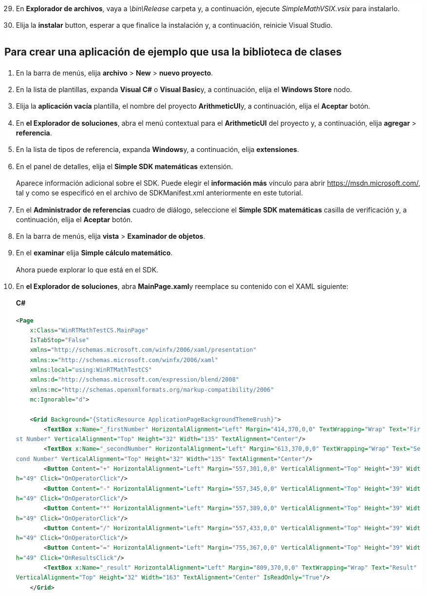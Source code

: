 29. En **Explorador de archivos**, vaya a *\bin\Release* carpeta y, a continuación, ejecute *SimpleMathVSIX.vsix* para instalarlo.

30. Elija la **instalar** button, esperar a que finalice la instalación y, a continuación, reinicie Visual Studio.

##  <a name="createSample"></a> Para crear una aplicación de ejemplo que usa la biblioteca de clases

1. En la barra de menús, elija **archivo** > **New** > **nuevo proyecto**.

2. En la lista de plantillas, expanda **Visual C#** o **Visual Basic**y, a continuación, elija el **Windows Store** nodo.

3. Elija la **aplicación vacía** plantilla, el nombre del proyecto **ArithmeticUI**y, a continuación, elija el **Aceptar** botón.

4. En **el Explorador de soluciones**, abra el menú contextual para el **ArithmeticUI** del proyecto y, a continuación, elija **agregar** > **referencia**.

5. En la lista de tipos de referencia, expanda **Windows**y, a continuación, elija **extensiones**.

6. En el panel de detalles, elija el **Simple SDK matemáticas** extensión.

    Aparece información adicional sobre el SDK. Puede elegir el **información más** vínculo para abrir https://msdn.microsoft.com/, tal y como se especificó en el archivo de SDKManifest.xml anteriormente en este tutorial.

7. En el **Administrador de referencias** cuadro de diálogo, seleccione el **Simple SDK matemáticas** casilla de verificación y, a continuación, elija el **Aceptar** botón.

8. En la barra de menús, elija **vista** > **Examinador de objetos**.

9. En el **examinar** elija **Simple cálculo matemático**.

     Ahora puede explorar lo que está en el SDK.

10. En **el Explorador de soluciones**, abra **MainPage.xaml**y reemplace su contenido con el XAML siguiente:

    **C#**
    ```xml
    <Page
        x:Class="WinRTMathTestCS.MainPage"
        IsTabStop="False"
        xmlns="http://schemas.microsoft.com/winfx/2006/xaml/presentation"
        xmlns:x="http://schemas.microsoft.com/winfx/2006/xaml"
        xmlns:local="using:WinRTMathTestCS"
        xmlns:d="http://schemas.microsoft.com/expression/blend/2008"
        xmlns:mc="http://schemas.openxmlformats.org/markup-compatibility/2006"
        mc:Ignorable="d">

        <Grid Background="{StaticResource ApplicationPageBackgroundThemeBrush}">
            <TextBox x:Name="_firstNumber" HorizontalAlignment="Left" Margin="414,370,0,0" TextWrapping="Wrap" Text="First Number" VerticalAlignment="Top" Height="32" Width="135" TextAlignment="Center"/>
            <TextBox x:Name="_secondNumber" HorizontalAlignment="Left" Margin="613,370,0,0" TextWrapping="Wrap" Text="Second Number" VerticalAlignment="Top" Height="32" Width="135" TextAlignment="Center"/>
            <Button Content="+" HorizontalAlignment="Left" Margin="557,301,0,0" VerticalAlignment="Top" Height="39" Width="49" Click="OnOperatorClick"/>
            <Button Content="-" HorizontalAlignment="Left" Margin="557,345,0,0" VerticalAlignment="Top" Height="39" Width="49" Click="OnOperatorClick"/>
            <Button Content="*" HorizontalAlignment="Left" Margin="557,389,0,0" VerticalAlignment="Top" Height="39" Width="49" Click="OnOperatorClick"/>
            <Button Content="/" HorizontalAlignment="Left" Margin="557,433,0,0" VerticalAlignment="Top" Height="39" Width="49" Click="OnOperatorClick"/>
            <Button Content="=" HorizontalAlignment="Left" Margin="755,367,0,0" VerticalAlignment="Top" Height="39" Width="49" Click="OnResultsClick"/>
            <TextBox x:Name="_result" HorizontalAlignment="Left" Margin="809,370,0,0" TextWrapping="Wrap" Text="Result" VerticalAlignment="Top" Height="32" Width="163" TextAlignment="Center" IsReadOnly="True"/>
        </Grid>